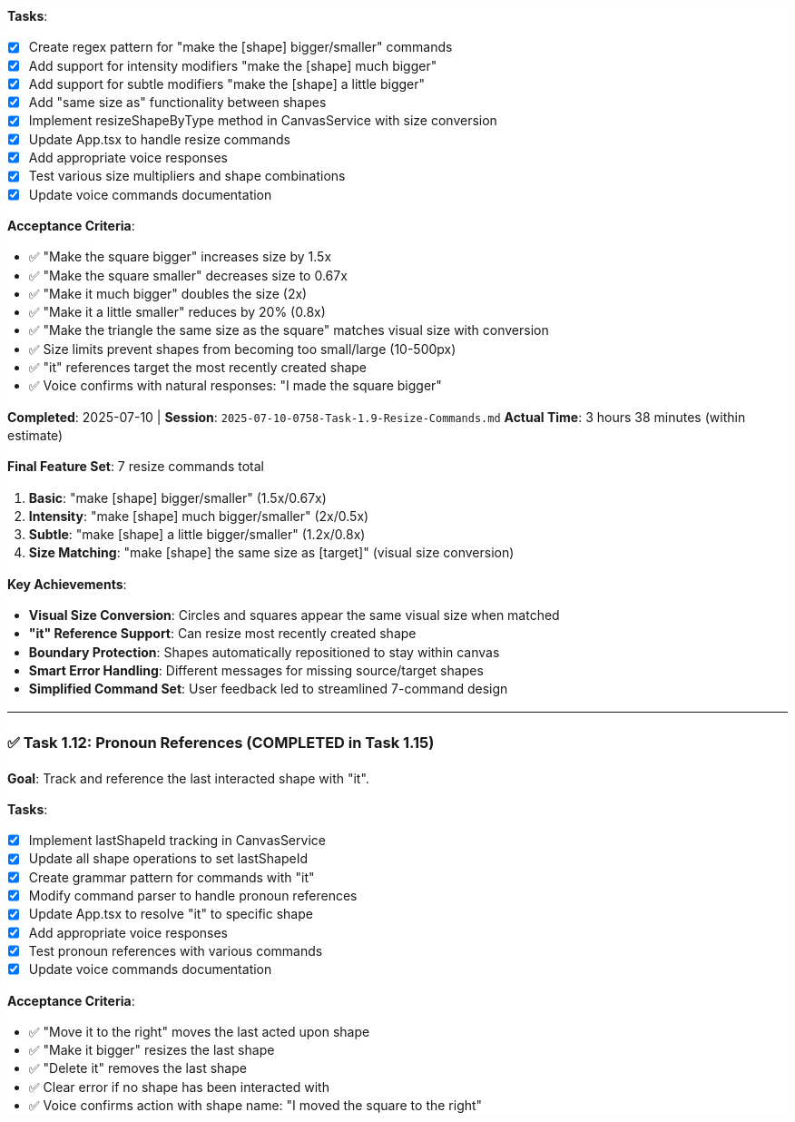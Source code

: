 **Tasks**:
- [x] Create regex pattern for "make the [shape] bigger/smaller" commands
- [x] Add support for intensity modifiers "make the [shape] much bigger"
- [x] Add support for subtle modifiers "make the [shape] a little bigger"
- [x] Add "same size as" functionality between shapes
- [x] Implement resizeShapeByType method in CanvasService with size conversion
- [x] Update App.tsx to handle resize commands
- [x] Add appropriate voice responses
- [x] Test various size multipliers and shape combinations
- [x] Update voice commands documentation

**Acceptance Criteria**:
- ✅ "Make the square bigger" increases size by 1.5x
- ✅ "Make the square smaller" decreases size to 0.67x
- ✅ "Make it much bigger" doubles the size (2x)
- ✅ "Make it a little smaller" reduces by 20% (0.8x)
- ✅ "Make the triangle the same size as the square" matches visual size with conversion
- ✅ Size limits prevent shapes from becoming too small/large (10-500px)
- ✅ "it" references target the most recently created shape
- ✅ Voice confirms with natural responses: "I made the square bigger"

**Completed**: 2025-07-10 | **Session**: `2025-07-10-0758-Task-1.9-Resize-Commands.md`
**Actual Time**: 3 hours 38 minutes (within estimate)

**Final Feature Set**: 7 resize commands total
1. **Basic**: "make [shape] bigger/smaller" (1.5x/0.67x)
2. **Intensity**: "make [shape] much bigger/smaller" (2x/0.5x)
3. **Subtle**: "make [shape] a little bigger/smaller" (1.2x/0.8x)
4. **Size Matching**: "make [shape] the same size as [target]" (visual size conversion)

**Key Achievements**:
- **Visual Size Conversion**: Circles and squares appear the same visual size when matched
- **"it" Reference Support**: Can resize most recently created shape
- **Boundary Protection**: Shapes automatically repositioned to stay within canvas
- **Smart Error Handling**: Different messages for missing source/target shapes
- **Simplified Command Set**: User feedback led to streamlined 7-command design

---

### ✅ Task 1.12: Pronoun References (COMPLETED in Task 1.15)
**Goal**: Track and reference the last interacted shape with "it".

**Tasks**:
- [x] Implement lastShapeId tracking in CanvasService
- [x] Update all shape operations to set lastShapeId
- [x] Create grammar pattern for commands with "it"
- [x] Modify command parser to handle pronoun references
- [x] Update App.tsx to resolve "it" to specific shape
- [x] Add appropriate voice responses
- [x] Test pronoun references with various commands
- [x] Update voice commands documentation

**Acceptance Criteria**:
- ✅ "Move it to the right" moves the last acted upon shape
- ✅ "Make it bigger" resizes the last shape
- ✅ "Delete it" removes the last shape
- ✅ Clear error if no shape has been interacted with
- ✅ Voice confirms action with shape name: "I moved the square to the right"
